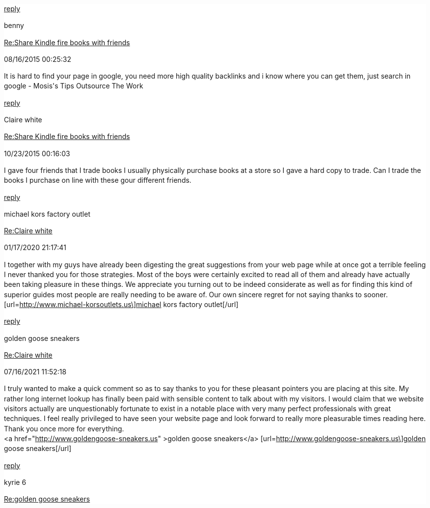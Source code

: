 [reply](https://tools.techidaily.com/epubor/products/) 

benny

[Re:Share Kindle fire books with friends](https://tools.techidaily.com/epubor/products/)

08/16/2015 00:25:32

It is hard to find your page in google, you need more high quality backlinks and i know where you can get them, just search in google - Mosis's Tips Outsource The Work

[reply](https://tools.techidaily.com/epubor/products/) 

Claire white

[Re:Share Kindle fire books with friends](https://tools.techidaily.com/epubor/products/)

10/23/2015 00:16:03

I gave four friends that I trade books I usually physically purchase books at a store so I gave a hard copy to trade. Can I trade the books I purchase on line with these gour different friends. 

[reply](https://tools.techidaily.com/epubor/products/) 

michael kors factory outlet

[Re:Claire white](https://tools.techidaily.com/epubor/products/)

01/17/2020 21:17:41

I together with my guys have already been digesting the great suggestions from your web page while at once got a terrible feeling I never thanked you for those strategies. Most of the boys were certainly excited to read all of them and already have actually been taking pleasure in these things. We appreciate you turning out to be indeed considerate as well as for finding this kind of superior guides most people are really needing to be aware of. Our own sincere regret for not saying thanks to sooner.  
 \[url=http://www.michael-korsoutlets.us\]michael kors factory outlet\[/url\]

[reply](https://tools.techidaily.com/epubor/products/) 

golden goose sneakers

[Re:Claire white](https://tools.techidaily.com/epubor/products/)

07/16/2021 11:52:18

I truly wanted to make a quick comment so as to say thanks to you for these pleasant pointers you are placing at this site. My rather long internet lookup has finally been paid with sensible content to talk about with my visitors. I would claim that we website visitors actually are unquestionably fortunate to exist in a notable place with very many perfect professionals with great techniques. I feel really privileged to have seen your website page and look forward to really more pleasurable times reading here. Thank you once more for everything.  
 &lt;a href="http://www.goldengoose-sneakers.us" &gt;golden goose sneakers&lt;/a&gt; \[url=http://www.goldengoose-sneakers.us\]golden goose sneakers\[/url\]

[reply](https://tools.techidaily.com/epubor/products/) 

kyrie 6

[Re:golden goose sneakers](https://tools.techidaily.com/epubor/products/)
